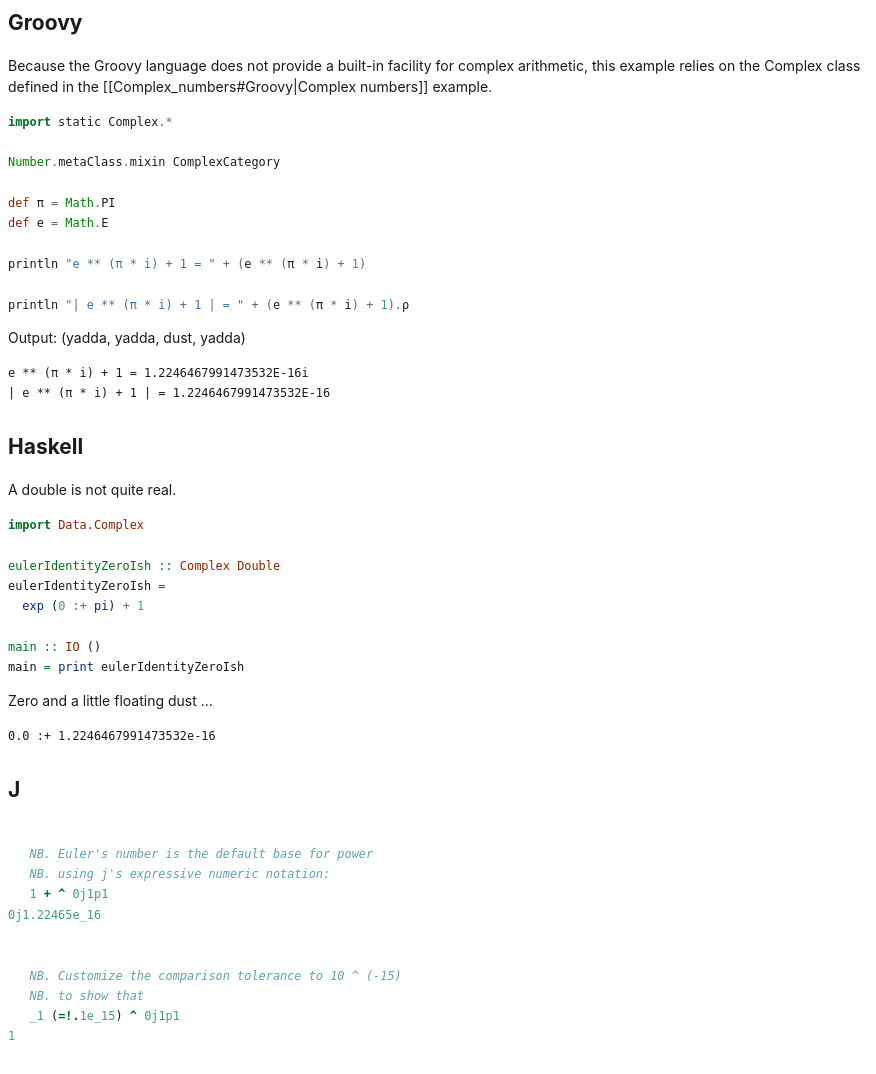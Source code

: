 

## Groovy

Because the Groovy language does not provide a built-in facility for complex arithmetic, this example relies on the Complex class defined in the [[Complex_numbers#Groovy|Complex numbers]] example.

```groovy
import static Complex.*

Number.metaClass.mixin ComplexCategory

def π = Math.PI
def e = Math.E

println "e ** (π * i) + 1 = " + (e ** (π * i) + 1)

println "| e ** (π * i) + 1 | = " + (e ** (π * i) + 1).ρ
```

Output: (yadda, yadda, dust, yadda)

```txt
e ** (π * i) + 1 = 1.2246467991473532E-16i
| e ** (π * i) + 1 | = 1.2246467991473532E-16
```



## Haskell


A double is not quite real.

```Haskell
import Data.Complex

eulerIdentityZeroIsh :: Complex Double
eulerIdentityZeroIsh =
  exp (0 :+ pi) + 1

main :: IO ()
main = print eulerIdentityZeroIsh
```

Zero and a little floating dust ...

```txt
0.0 :+ 1.2246467991473532e-16
```



## J


```j

   NB. Euler's number is the default base for power
   NB. using j's expressive numeric notation:
   1 + ^ 0j1p1
0j1.22465e_16


   NB. Customize the comparison tolerance to 10 ^ (-15)
   NB. to show that
   _1 (=!.1e_15) ^ 0j1p1
1



```